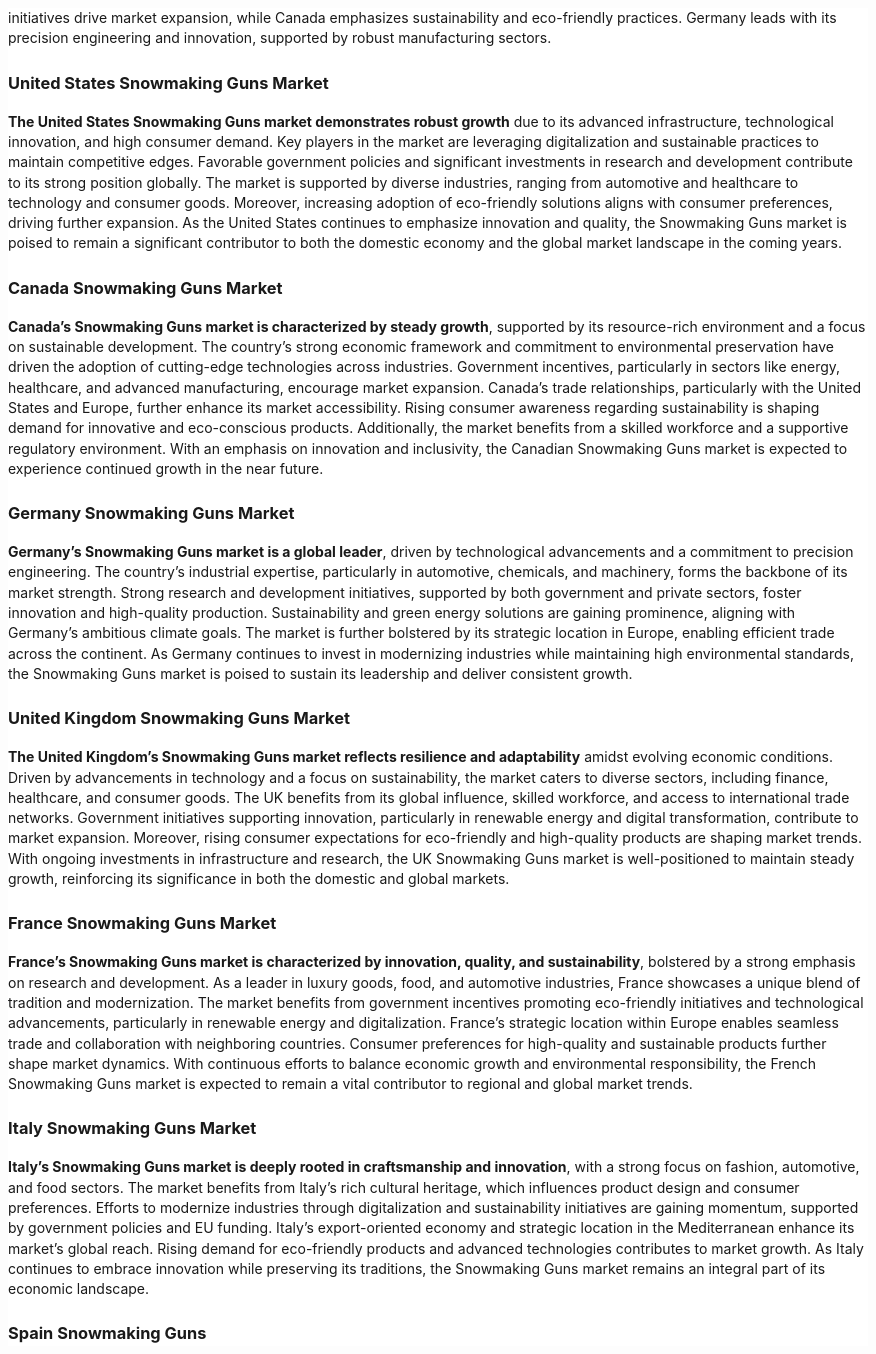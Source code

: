 initiatives drive market expansion, while Canada emphasizes sustainability and eco-friendly practices. Germany leads with its precision engineering and innovation, supported by robust manufacturing sectors.</span></em></p></blockquote><h3><strong>United States Snowmaking Guns Market</strong></h3><p><strong>The United States Snowmaking Guns market demonstrates robust growth</strong> due to its advanced infrastructure, technological innovation, and high consumer demand. Key players in the market are leveraging digitalization and sustainable practices to maintain competitive edges. Favorable government policies and significant investments in research and development contribute to its strong position globally. The market is supported by diverse industries, ranging from automotive and healthcare to technology and consumer goods. Moreover, increasing adoption of eco-friendly solutions aligns with consumer preferences, driving further expansion. As the United States continues to emphasize innovation and quality, the Snowmaking Guns market is poised to remain a significant contributor to both the domestic economy and the global market landscape in the coming years.</p><h3><strong>Canada Snowmaking Guns Market</strong></h3><p><strong>Canada&rsquo;s Snowmaking Guns market is characterized by steady growth</strong>, supported by its resource-rich environment and a focus on sustainable development. The country&rsquo;s strong economic framework and commitment to environmental preservation have driven the adoption of cutting-edge technologies across industries. Government incentives, particularly in sectors like energy, healthcare, and advanced manufacturing, encourage market expansion. Canada&rsquo;s trade relationships, particularly with the United States and Europe, further enhance its market accessibility. Rising consumer awareness regarding sustainability is shaping demand for innovative and eco-conscious products. Additionally, the market benefits from a skilled workforce and a supportive regulatory environment. With an emphasis on innovation and inclusivity, the Canadian Snowmaking Guns market is expected to experience continued growth in the near future.</p><h3><strong>Germany Snowmaking Guns Market</strong></h3><p><strong>Germany&rsquo;s Snowmaking Guns market is a global leader</strong>, driven by technological advancements and a commitment to precision engineering. The country&rsquo;s industrial expertise, particularly in automotive, chemicals, and machinery, forms the backbone of its market strength. Strong research and development initiatives, supported by both government and private sectors, foster innovation and high-quality production. Sustainability and green energy solutions are gaining prominence, aligning with Germany&rsquo;s ambitious climate goals. The market is further bolstered by its strategic location in Europe, enabling efficient trade across the continent. As Germany continues to invest in modernizing industries while maintaining high environmental standards, the Snowmaking Guns market is poised to sustain its leadership and deliver consistent growth.</p><h3><strong>United Kingdom Snowmaking Guns Market</strong></h3><p><strong>The United Kingdom&rsquo;s Snowmaking Guns market reflects resilience and adaptability</strong> amidst evolving economic conditions. Driven by advancements in technology and a focus on sustainability, the market caters to diverse sectors, including finance, healthcare, and consumer goods. The UK benefits from its global influence, skilled workforce, and access to international trade networks. Government initiatives supporting innovation, particularly in renewable energy and digital transformation, contribute to market expansion. Moreover, rising consumer expectations for eco-friendly and high-quality products are shaping market trends. With ongoing investments in infrastructure and research, the UK Snowmaking Guns market is well-positioned to maintain steady growth, reinforcing its significance in both the domestic and global markets.</p><h3><strong>France Snowmaking Guns Market</strong></h3><p><strong>France&rsquo;s Snowmaking Guns market is characterized by innovation, quality, and sustainability</strong>, bolstered by a strong emphasis on research and development. As a leader in luxury goods, food, and automotive industries, France showcases a unique blend of tradition and modernization. The market benefits from government incentives promoting eco-friendly initiatives and technological advancements, particularly in renewable energy and digitalization. France&rsquo;s strategic location within Europe enables seamless trade and collaboration with neighboring countries. Consumer preferences for high-quality and sustainable products further shape market dynamics. With continuous efforts to balance economic growth and environmental responsibility, the French Snowmaking Guns market is expected to remain a vital contributor to regional and global market trends.</p><h3><strong>Italy Snowmaking Guns Market</strong></h3><p><strong>Italy&rsquo;s Snowmaking Guns market is deeply rooted in craftsmanship and innovation</strong>, with a strong focus on fashion, automotive, and food sectors. The market benefits from Italy&rsquo;s rich cultural heritage, which influences product design and consumer preferences. Efforts to modernize industries through digitalization and sustainability initiatives are gaining momentum, supported by government policies and EU funding. Italy&rsquo;s export-oriented economy and strategic location in the Mediterranean enhance its market&rsquo;s global reach. Rising demand for eco-friendly products and advanced technologies contributes to market growth. As Italy continues to embrace innovation while preserving its traditions, the Snowmaking Guns market remains an integral part of its economic landscape.</p><h3><strong>Spain Snowmaking Guns